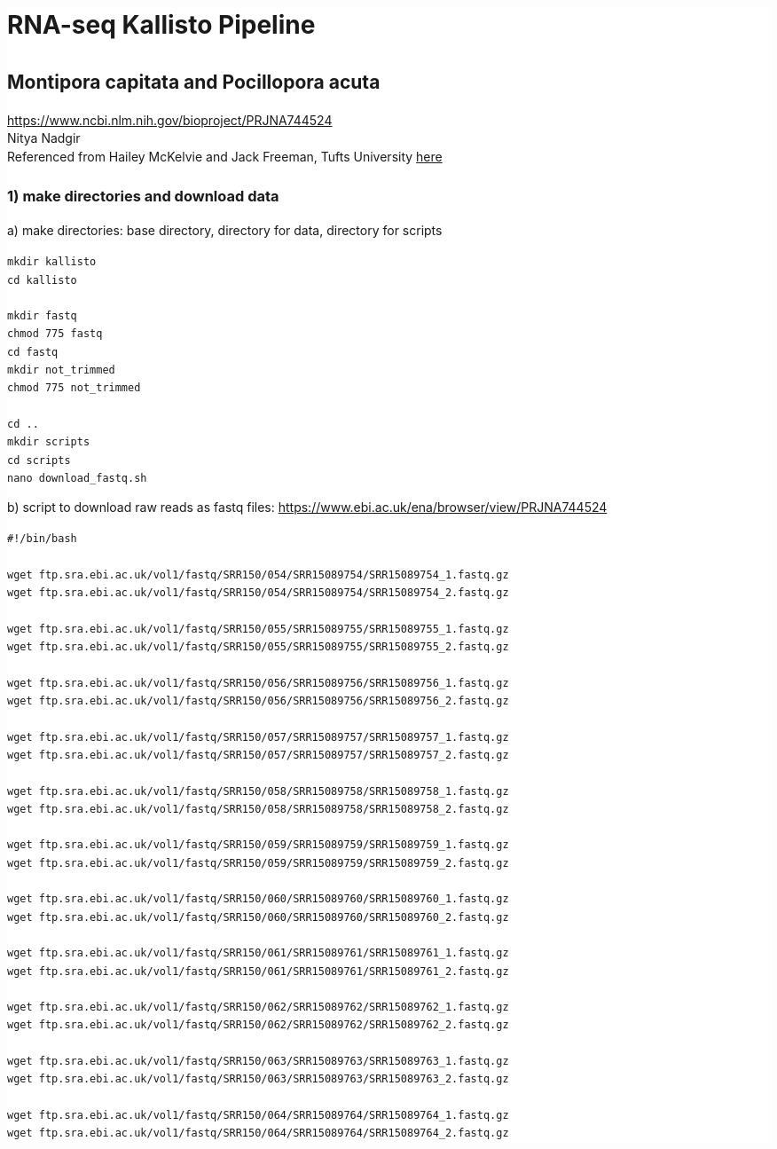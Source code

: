 # RNA-seq Kallisto Pipeline
## Montipora capitata and Pocillopora acuta
https://www.ncbi.nlm.nih.gov/bioproject/PRJNA744524 <br>
Nitya Nadgir <br>
Referenced from Hailey McKelvie and Jack Freeman, Tufts University [here](https://github.com/hputnam/Tufts_URI_CSM_RNASeq/blob/master/Connelly/Kallisto_pipeline/Connelly_kallisto_pipeline.md)

### 1) make directories and download data

a) make directories: base directory, directory for data, directory for scripts
```
mkdir kallisto 
cd kallisto

mkdir fastq
chmod 775 fastq
cd fastq
mkdir not_trimmed
chmod 775 not_trimmed

cd ..
mkdir scripts 
cd scripts
nano download_fastq.sh
```
b) script to download raw reads as fastq files:
https://www.ebi.ac.uk/ena/browser/view/PRJNA744524
```
#!/bin/bash

wget ftp.sra.ebi.ac.uk/vol1/fastq/SRR150/054/SRR15089754/SRR15089754_1.fastq.gz
wget ftp.sra.ebi.ac.uk/vol1/fastq/SRR150/054/SRR15089754/SRR15089754_2.fastq.gz

wget ftp.sra.ebi.ac.uk/vol1/fastq/SRR150/055/SRR15089755/SRR15089755_1.fastq.gz
wget ftp.sra.ebi.ac.uk/vol1/fastq/SRR150/055/SRR15089755/SRR15089755_2.fastq.gz

wget ftp.sra.ebi.ac.uk/vol1/fastq/SRR150/056/SRR15089756/SRR15089756_1.fastq.gz
wget ftp.sra.ebi.ac.uk/vol1/fastq/SRR150/056/SRR15089756/SRR15089756_2.fastq.gz

wget ftp.sra.ebi.ac.uk/vol1/fastq/SRR150/057/SRR15089757/SRR15089757_1.fastq.gz
wget ftp.sra.ebi.ac.uk/vol1/fastq/SRR150/057/SRR15089757/SRR15089757_2.fastq.gz

wget ftp.sra.ebi.ac.uk/vol1/fastq/SRR150/058/SRR15089758/SRR15089758_1.fastq.gz
wget ftp.sra.ebi.ac.uk/vol1/fastq/SRR150/058/SRR15089758/SRR15089758_2.fastq.gz

wget ftp.sra.ebi.ac.uk/vol1/fastq/SRR150/059/SRR15089759/SRR15089759_1.fastq.gz
wget ftp.sra.ebi.ac.uk/vol1/fastq/SRR150/059/SRR15089759/SRR15089759_2.fastq.gz

wget ftp.sra.ebi.ac.uk/vol1/fastq/SRR150/060/SRR15089760/SRR15089760_1.fastq.gz
wget ftp.sra.ebi.ac.uk/vol1/fastq/SRR150/060/SRR15089760/SRR15089760_2.fastq.gz

wget ftp.sra.ebi.ac.uk/vol1/fastq/SRR150/061/SRR15089761/SRR15089761_1.fastq.gz
wget ftp.sra.ebi.ac.uk/vol1/fastq/SRR150/061/SRR15089761/SRR15089761_2.fastq.gz

wget ftp.sra.ebi.ac.uk/vol1/fastq/SRR150/062/SRR15089762/SRR15089762_1.fastq.gz
wget ftp.sra.ebi.ac.uk/vol1/fastq/SRR150/062/SRR15089762/SRR15089762_2.fastq.gz

wget ftp.sra.ebi.ac.uk/vol1/fastq/SRR150/063/SRR15089763/SRR15089763_1.fastq.gz
wget ftp.sra.ebi.ac.uk/vol1/fastq/SRR150/063/SRR15089763/SRR15089763_2.fastq.gz

wget ftp.sra.ebi.ac.uk/vol1/fastq/SRR150/064/SRR15089764/SRR15089764_1.fastq.gz
wget ftp.sra.ebi.ac.uk/vol1/fastq/SRR150/064/SRR15089764/SRR15089764_2.fastq.gz
```